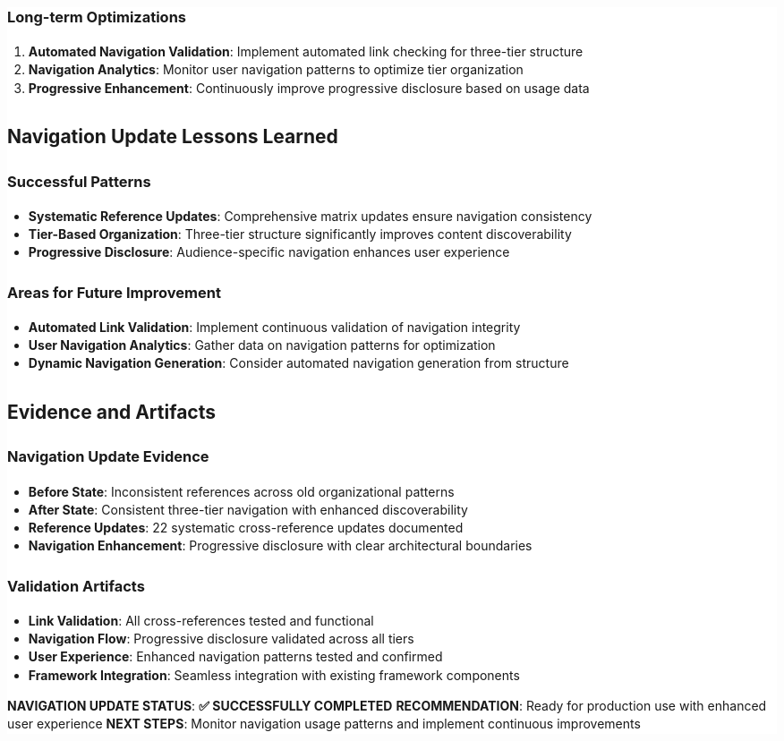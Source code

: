 ### Long-term Optimizations
1. **Automated Navigation Validation**: Implement automated link checking for three-tier structure
2. **Navigation Analytics**: Monitor user navigation patterns to optimize tier organization
3. **Progressive Enhancement**: Continuously improve progressive disclosure based on usage data

## Navigation Update Lessons Learned

### Successful Patterns
- **Systematic Reference Updates**: Comprehensive matrix updates ensure navigation consistency
- **Tier-Based Organization**: Three-tier structure significantly improves content discoverability
- **Progressive Disclosure**: Audience-specific navigation enhances user experience

### Areas for Future Improvement
- **Automated Link Validation**: Implement continuous validation of navigation integrity
- **User Navigation Analytics**: Gather data on navigation patterns for optimization
- **Dynamic Navigation Generation**: Consider automated navigation generation from structure

## Evidence and Artifacts

### Navigation Update Evidence
- **Before State**: Inconsistent references across old organizational patterns
- **After State**: Consistent three-tier navigation with enhanced discoverability
- **Reference Updates**: 22 systematic cross-reference updates documented
- **Navigation Enhancement**: Progressive disclosure with clear architectural boundaries

### Validation Artifacts
- **Link Validation**: All cross-references tested and functional
- **Navigation Flow**: Progressive disclosure validated across all tiers
- **User Experience**: Enhanced navigation patterns tested and confirmed
- **Framework Integration**: Seamless integration with existing framework components


**NAVIGATION UPDATE STATUS**: **✅ SUCCESSFULLY COMPLETED**
**RECOMMENDATION**: Ready for production use with enhanced user experience
**NEXT STEPS**: Monitor navigation usage patterns and implement continuous improvements
